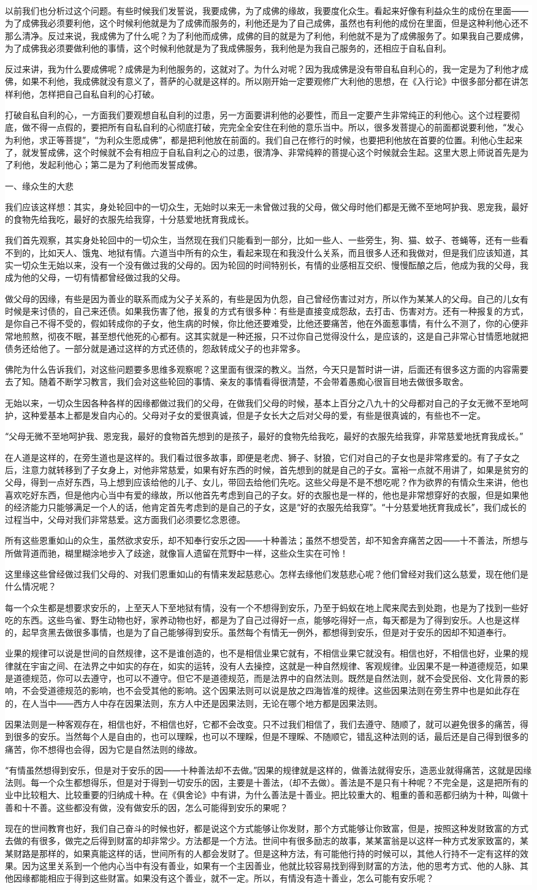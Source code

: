 以前我们也分析过这个问题。有些时候我们发誓说，我要成佛，为了成佛的缘故，我要度化众生。看起来好像有利益众生的成份在里面——为了成佛我必须要利他，这个时候利他就是为了成佛而服务的，利他还是为了自己成佛，虽然也有利他的成份在里面，但是这种利他心还不那么清净。反过来说，我成佛为了什么呢？为了利他而成佛，成佛的目的就是为了利他，利他就不是为了成佛服务了。如果我自己要成佛，为了成佛我必须要做利他的事情，这个时候利他就是为了我成佛服务，我利他是为我自己服务的，还相应于自私自利。

反过来讲，我为什么要成佛呢？成佛是为利他服务的，这就对了。为什么对呢？因为我成佛是没有带自私自利心的，我一定是为了利他才成佛，如果不利他，我成佛就没有意义了，菩萨的心就是这样的。所以刚开始一定要观修广大利他的思想，在《入行论》中很多部分都在讲怎样利他，怎样把自己自私自利的心打破。

打破自私自利的心，一方面我们要观想自私自利的过患，另一方面要讲利他的必要性，而且一定要产生非常纯正的利他心。这个过程要彻底，做不得一点假的，要把所有自私自利的心彻底打破，完完全全安住在利他的意乐当中。所以，很多发菩提心的前面都说要利他，“发心为利他，求正等菩提”，“为利众生愿成佛”，都是把利他放在前面的。我们自己在修行的时候，也要把利他放在首要的位置。利他心生起来了，就发誓成佛，这个时候就不会有相应于自私自利之心的过患，很清净、非常纯粹的菩提心这个时候就会生起。这里大恩上师说首先是为了利他，发起利他心；第二是为了利他而发誓成佛。

一、缘众生的大悲

我们应该这样想：其实，身处轮回中的一切众生，无始时以来无一未曾做过我的父母，做父母时他们都是无微不至地呵护我、恩宠我，最好的食物先给我吃，最好的衣服先给我穿，十分慈爱地抚育我成长。

我们首先观察，其实身处轮回中的一切众生，当然现在我们只能看到一部分，比如一些人、一些旁生，狗、猫、蚊子、苍蝇等，还有一些看不到的，比如天人、饿鬼、地狱有情。六道当中所有的众生，看起来现在和我没什么关系，而且很多人还和我做对，但是我们应该知道，其实一切众生无始以来，没有一个没有做过我的父母的。因为轮回的时间特别长，有情的业感相互交织、慢慢酝酿之后，他成为我的父母，我成为他的父母，一切有情都曾经做过我的父母。

做父母的因缘，有些是因为善业的联系而成为父子关系的，有些是因为仇怨，自己曾经伤害过对方，所以作为某某人的父母。自己的儿女有时候是来讨债的，自己来还债。如果我伤害了他，报复的方式有很多种：有些是直接变成怨敌，去打击、伤害对方。还有一种报复的方式，是你自己不得不受的，假如转成你的子女，他生病的时候，你比他还要难受，比他还要痛苦，他在外面惹事情，有什么不测了，你的心便非常地煎熬，彻夜不眠，甚至想代他死的心都有。这其实就是一种还报，只不过你自己觉得没什么，是应该的，这是自己非常心甘情愿地就把债务还给他了。一部分就是通过这样的方式还债的，怨敌转成父子的也非常多。

佛陀为什么告诉我们，对这些问题要多思维多观察呢？这里面有很深的教义。当然，今天只是暂时讲一讲，后面还有很多这方面的内容需要去了知。随着不断学习教言，我们会对这些轮回的事情、亲友的事情看得很清楚，不会带着愚痴心很盲目地去做很多取舍。

无始以来，一切众生因各种各样的因缘都做过我们的父母，在做我们父母的时候，基本上百分之八九十的父母都对自己的子女无微不至地呵护，这种爱基本上都是发自内心的。父母对子女的爱很真诚，但是子女长大之后对父母的爱，有些是很真诚的，有些也不一定。

“父母无微不至地呵护我、恩宠我，最好的食物首先想到的是孩子，最好的食物先给我吃，最好的衣服先给我穿，非常慈爱地抚育我成长。”

在人道是这样的，在旁生道也是这样的。我们看过很多故事，即便是老虎、狮子、豺狼，它们对自己的子女也是非常疼爱的。有了子女之后，注意力就转移到了子女身上，对他非常慈爱，如果有好东西的时候，首先想到的就是自己的子女。富裕一点就不用讲了，如果是贫穷的父母，得到一点好东西，马上想到应该给他的儿子、女儿，带回去给他们先吃。这些父母是不是不想吃呢？作为欲界的有情众生来讲，他也喜欢吃好东西，但是他内心当中有爱的缘故，所以他首先考虑到自己的子女。好的衣服也是一样的，他也是非常想穿好的衣服，但是如果他的经济能力只能够满足一个人的话，他肯定首先考虑到的是自己的子女，这是“好的衣服先给我穿”。“十分慈爱地抚育我成长”，我们成长的过程当中，父母对我们非常慈爱。这方面我们必须要忆念恩德。

所有这些恩重如山的众生，虽然欲求安乐，却不知奉行安乐之因——十种善法；虽然不想受苦，却不知舍弃痛苦之因——十不善法，所想与所做背道而驰，糊里糊涂地步入了歧途，就像盲人遗留在荒野中一样，这些众生实在可怜！

这里缘这些曾经做过我们父母的、对我们恩重如山的有情来发起慈悲心。怎样去缘他们发慈悲心呢？他们曾经对我们这么慈爱，现在他们是什么情况呢？

每一个众生都是想要求安乐的，上至天人下至地狱有情，没有一个不想得到安乐，乃至于蚂蚁在地上爬来爬去到处跑，也是为了找到一些好吃的东西。这些鸟雀、野生动物也好，家养动物也好，都是为了自己过得好一点，能够吃得好一点，每天都是为了得到安乐。人也是这样的，起早贪黑去做很多事情，也是为了自己能够得到安乐。虽然每个有情无一例外，都想得到安乐，但是对于安乐的因却不知道奉行。

业果的规律可以说是世间的自然规律，这不是谁创造的，也不是相信业果它就有，不相信业果它就没有。相信也好，不相信也好，业果的规律就在宇宙之间、在法界之中如实的存在，如实的运转，没有人去操控，这就是一种自然规律、客观规律。业因果不是一种道德规范，如果是道德规范，你可以去遵守，也可以不遵守。但它不是道德规范，而是法界中的自然法则。既然是自然法则，就不会受民俗、文化背景的影响，不会受道德规范的影响，也不会受其他的影响。这个因果法则可以说是放之四海皆准的规律。这些因果法则在旁生界中也是如此存在的，在人当中——西方人中存在因果法则，东方人中还是因果法则，无论在哪个地方都是因果法则。

因果法则是一种客观存在，相信也好，不相信也好，它都不会改变。只不过我们相信了，我们去遵守、随顺了，就可以避免很多的痛苦，得到很多的安乐。当然每个人是自由的，也可以理睬，也可以不理睬，但是不理睬、不随顺它，错乱这种法则的话，最后还是自己得到很多的痛苦，你不想得也会得，因为它是自然法则的缘故。

“有情虽然想得到安乐，但是对于安乐的因——十种善法却不去做。”因果的规律就是这样的，做善法就得安乐，造恶业就得痛苦，这就是因缘法则。每一个众生都想得乐，但是对于得到一切安乐的因，主要是十善法，（却不去做）。善法是不是只有十种呢？不完全是，这是把所有的业中比较粗大、比较重要的归纳成十种。在《俱舍论》中有讲，为什么善法是十善业。把比较重大的、粗重的善和恶都归纳为十种，叫做十善和十不善。这些都没有做，没有做安乐的因，怎么可能得到安乐的果呢？

现在的世间教育也好，我们自己奋斗的时候也好，都是说这个方式能够让你发财，那个方式能够让你致富，但是，按照这种发财致富的方式去做的有很多，做完之后得到财富的却非常少。方法都是一个方法。世间中有很多励志的故事，某某富翁是以这样一种方式发家致富的，某某财路是那样的，如果真能这样的话，世间所有的人都会发财了。但是这种方法，有可能他行持的时候可以，其他人行持不一定有这样的效果。因为这里关系到一个他内心当中有没有善业，如果有一个主因善业，他就比较容易找到得到财富的方法，他的思考方式、他的人脉、其他因缘都能相应于得到这些财富。如果没有这个善业，就不一定。所以，有情没有造十善业，怎么可能有安乐呢？
